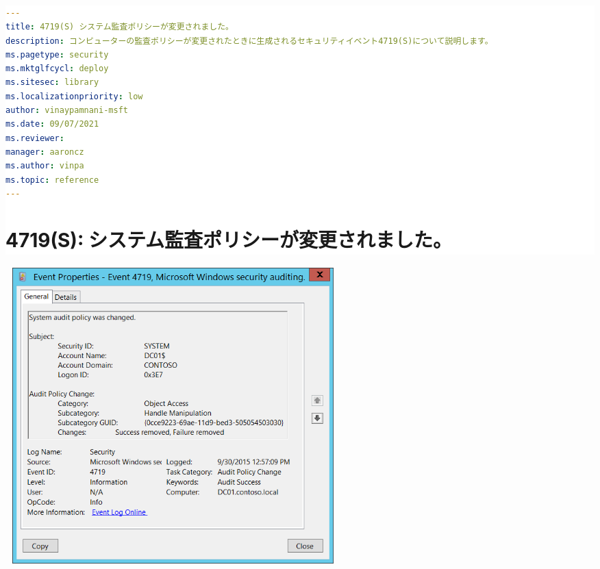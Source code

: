 ```yaml
---
title: 4719(S) システム監査ポリシーが変更されました。
description: コンピューターの監査ポリシーが変更されたときに生成されるセキュリティイベント4719(S)について説明します。
ms.pagetype: security
ms.mktglfcycl: deploy
ms.sitesec: library
ms.localizationpriority: low
author: vinaypamnani-msft
ms.date: 09/07/2021
ms.reviewer: 
manager: aaroncz
ms.author: vinpa
ms.topic: reference
---
```


# 4719(S): システム監査ポリシーが変更されました。

<img src="images/event-4719.png" alt="Event 4719 illustration" width="469" height="433" hspace="10" align="left" />
